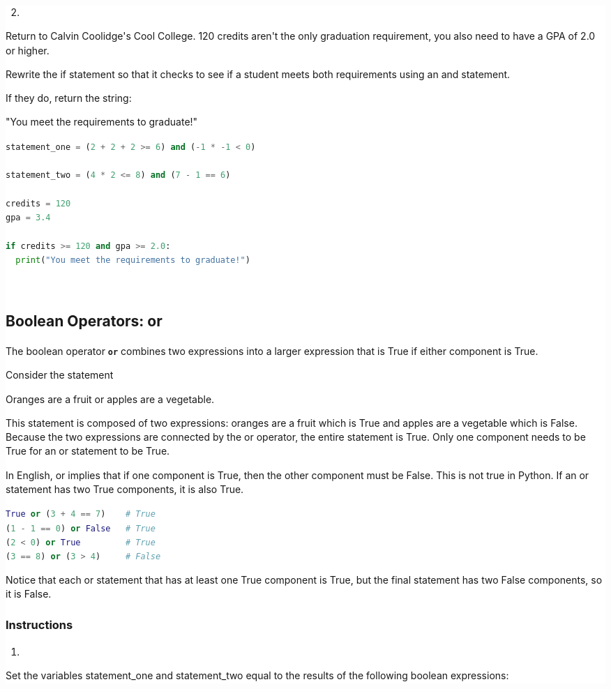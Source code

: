 2.

Return to Calvin Coolidge's Cool College. 120 credits aren't the only graduation requirement, you also need to have a GPA of 2.0 or higher.

Rewrite the if statement so that it checks to see if a student meets both requirements using an and statement.

If they do, return the string:

"You meet the requirements to graduate!"

```py
statement_one = (2 + 2 + 2 >= 6) and (-1 * -1 < 0)

statement_two = (4 * 2 <= 8) and (7 - 1 == 6)

credits = 120
gpa = 3.4

if credits >= 120 and gpa >= 2.0:
  print("You meet the requirements to graduate!")
```

<br>

## Boolean Operators: or

The boolean operator **`or`** combines two expressions into a larger expression that is True if either component is True.

Consider the statement

Oranges are a fruit or apples are a vegetable.

This statement is composed of two expressions: oranges are a fruit which is True and apples are a vegetable which is False. Because the two expressions are connected by the or operator, the entire statement is True. Only one component needs to be True for an or statement to be True.

In English, or implies that if one component is True, then the other component must be False. This is not true in Python. If an or statement has two True components, it is also True.

```py
True or (3 + 4 == 7)    # True
(1 - 1 == 0) or False   # True
(2 < 0) or True         # True
(3 == 8) or (3 > 4)     # False
```

Notice that each or statement that has at least one True component is True, but the final statement has two False components, so it is False.

### Instructions

1.

Set the variables statement_one and statement_two equal to the results of the following boolean expressions:
